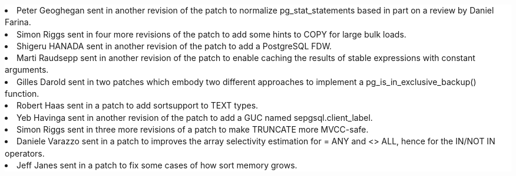 <li>Peter Geoghegan sent in another revision of the patch to normalize pg_stat_statements based in part on a review by Daniel Farina.</li>

<li>Simon Riggs sent in four more revisions of the patch to add some hints to COPY for large bulk loads.</li>

<li>Shigeru HANADA sent in another revision of the patch to add a PostgreSQL FDW.</li>

<li>Marti Raudsepp sent in another revision of the patch to enable caching the results of stable expressions with constant arguments.</li>

<li>Gilles Darold sent in two patches which embody two different approaches to implement a pg_is_in_exclusive_backup() function.</li>

<li>Robert Haas sent in a patch to add sortsupport to TEXT types.</li>

<li>Yeb Havinga sent in another revision of the patch to add a GUC named sepgsql.client_label.</li>

<li>Simon Riggs sent in three more revisions of a patch to make TRUNCATE more MVCC-safe.</li>

<li>Daniele Varazzo sent in a patch to improves the array selectivity estimation for = ANY and &lt;&gt; ALL, hence for the IN/NOT IN operators.</li>

<li>Jeff Janes sent in a patch to fix some cases of how sort memory grows.</li>

</ul>